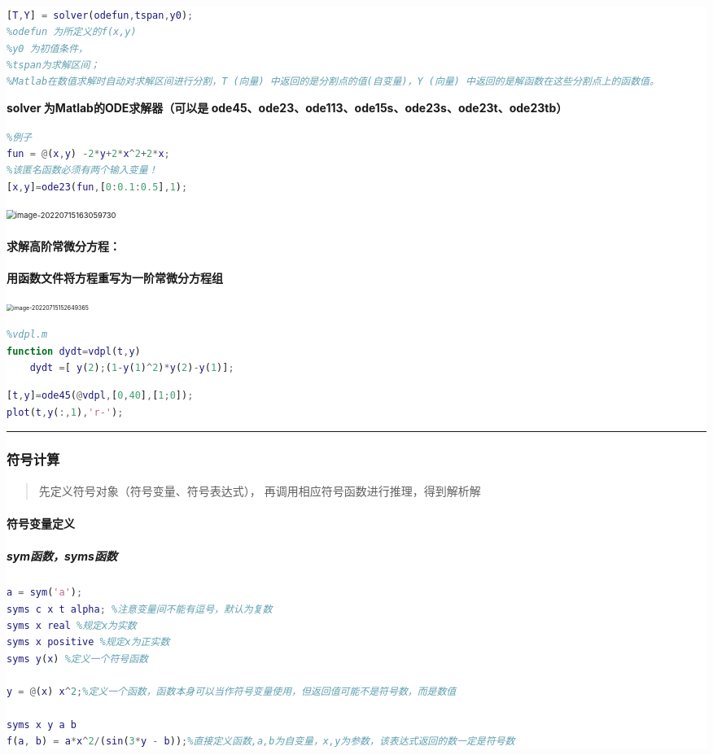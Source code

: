 ```matlab
[T,Y] = solver(odefun,tspan,y0);
%odefun 为所定义的f(x,y)
%y0 为初值条件，
%tspan为求解区间；
%Matlab在数值求解时自动对求解区间进行分割，T (向量) 中返回的是分割点的值(自变量)，Y (向量) 中返回的是解函数在这些分割点上的函数值。
```

**solver 为Matlab的ODE求解器（可以是 ode45、ode23、ode113、ode15s、ode23s、ode23t、ode23tb）**

```matlab
%例子
fun = @(x,y) -2*y+2*x^2+2*x;
%该匿名函数必须有两个输入变量！
[x,y]=ode23(fun,[0:0.1:0.5],1);
```

<img src="C:\Users\Lenovo\AppData\Roaming\Typora\typora-user-images\image-20220715163059730.png" alt="image-20220715163059730" style="zoom:67%;" />



#### 求解高阶常微分方程：

**用函数文件将方程重写为一阶常微分方程组**

<img src="C:\Users\Lenovo\AppData\Roaming\Typora\typora-user-images\image-20220715152649365.png" alt="image-20220715152649365" style="zoom:50%;" />

```matlab
%vdpl.m
function dydt=vdpl(t,y)
	dydt =[ y(2);(1-y(1)^2)*y(2)-y(1)];
```

```matlab
[t,y]=ode45(@vdpl,[0,40],[1;0]);
plot(t,y(:,1),'r-');
```

****

### 符号计算

> 先定义符号对象（符号变量、符号表达式）， 再调用相应符号函数进行推理，得到解析解

#### 符号变量定义

##### sym函数，syms函数

```matlab
a = sym('a');
syms c x t alpha; %注意变量间不能有逗号，默认为复数
syms x real %规定x为实数
syms x positive %规定x为正实数
syms y(x) %定义一个符号函数

y = @(x) x^2;%定义一个函数，函数本身可以当作符号变量使用，但返回值可能不是符号数，而是数值

syms x y a b 
f(a, b) = a*x^2/(sin(3*y - b));%直接定义函数,a,b为自变量，x,y为参数，该表达式返回的数一定是符号数
```
